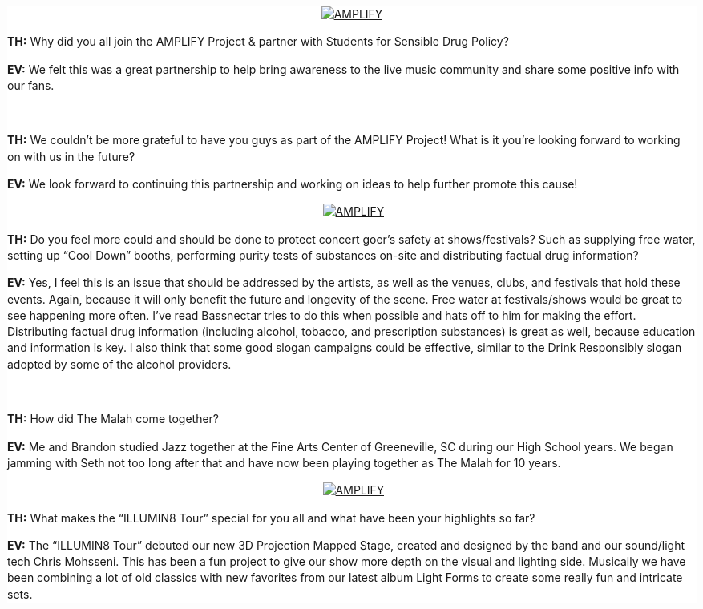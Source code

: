 <p style="text-align: center;"><a href="/assets/2013/03/The_Malah_x_Amplify-10-of-37.jpg"><img class="aligncenter size-medium wp-image-7181" alt="AMPLIFY" src="http://ssdp.org/assets/2013/03/The_Malah_x_Amplify-10-of-37-300x159.jpg" width="300" height="159" /></a></p>

<strong>TH:</strong> Why did you all join the AMPLIFY Project &amp; partner with Students for Sensible Drug Policy?



<strong>EV:</strong> We felt this was a great partnership to help bring awareness to the live music community and share some positive info with our fans.



&nbsp;



<strong>TH:</strong> We couldn&#8217;t be more grateful to have you guys as part of the AMPLIFY Project! What is it you&#8217;re looking forward to working on with us in the future?



<strong> EV:</strong> We look forward to continuing this partnership and working on ideas to help further promote this cause!

<p style="text-align: center;"> <a href="/assets/2013/03/The_Malah_x_Amplify-20-of-37.jpg"><img class="aligncenter size-medium wp-image-7182" alt="AMPLIFY" src="http://ssdp.org/assets/2013/03/The_Malah_x_Amplify-20-of-37-300x200.jpg" width="300" height="200" /></a></p>

<strong>TH:</strong> Do you feel more could and should be done to protect concert goer&#8217;s safety at shows/festivals? Such as supplying free water, setting up &#8220;Cool Down&#8221; booths, performing purity tests of substances on-site and distributing factual drug information?



<strong>EV:</strong> Yes, I feel this is an issue that should be addressed by the artists, as well as the venues, clubs, and festivals that hold these events. Again, because it will only benefit the future and longevity of the scene. Free water at festivals/shows would be great to see happening more often. I&#8217;ve read Bassnectar tries to do this when possible and hats off to him for making the effort. Distributing factual drug information (including alcohol, tobacco, and prescription substances) is great as well, because education and information is key. I also think that some good slogan campaigns could be effective, similar to the Drink Responsibly slogan adopted by some of the alcohol providers.



&nbsp;



<strong>TH:</strong> How did The Malah come together?



<strong>EV:</strong> Me and Brandon studied Jazz together at the Fine Arts Center of Greeneville, SC during our High School years. We began jamming with Seth not too long after that and have now been playing together as The Malah for 10 years.

<p style="text-align: center;"> <a href="/assets/2013/03/The_Malah_x_Amplify-33-of-37.jpg"><img class="aligncenter size-medium wp-image-7183" alt="AMPLIFY" src="http://ssdp.org/assets/2013/03/The_Malah_x_Amplify-33-of-37-300x200.jpg" width="300" height="200" /></a></p>

<strong>TH:</strong> What makes the &#8220;ILLUMIN8 Tour&#8221; special for you all and what have been your highlights so far?



<strong>EV:</strong> The &#8220;ILLUMIN8 Tour&#8221; debuted our new 3D Projection Mapped Stage, created and designed by the band and our sound/light tech Chris Mohsseni. This has been a fun project to give our show more depth on the visual and lighting side. Musically we have been combining a lot of old classics with new favorites from our latest album Light Forms to create some really fun and intricate sets.
